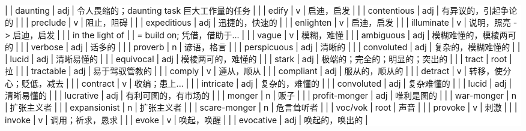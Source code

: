 |      | daunting            | adj     | 令人畏缩的；daunting task 巨大工作量的任务                 |
|      | edify               | v       | 启迪，启发                                                 |
|      | contentious         | adj     | 有异议的，引起争论的                                       |
|      | preclude            | v       | 阻止，阻碍                                                 |
|      | expeditious         | adj     | 迅捷的，快速的                                             |
|      | enlighten           | v       | 启迪，启发                                                 |
|      | illuminate          | v       | 说明，照亮 -> 启迪，启发                                   |
|      | in the light of     |         | = build on; 凭借，借助于...                                |
|      | vague               | v       | 模糊，难懂                                                 |
|      | ambiguous           | adj     | 模糊难懂的，模棱两可的                                     |
|      | verbose             | adj     | 话多的                                                     |
|      | proverb             | n       | 谚语，格言                                                 |
|      | perspicuous         | adj     | 清晰的                                                     |
|      | convoluted          | adj     | 复杂的，模糊难懂的                                         |
|      | lucid               | adj     | 清晰易懂的                                                 |
|      | equivocal           | adj     | 模棱两可的，难懂的                                         |
|      | stark               | adj     | 极端的；完全的；明显的；突出的                             |
|      | tract               | root    | 拉                                                         |
|      | tractable           | adj     | 易于驾驭管教的                                             |
|      | comply              | v       | 遵从，顺从                                                 |
|      | compliant           | adj     | 服从的，顺从的                                             |
|      | detract             | v       | 转移，使分心；贬低，减去                                   |
|      | contract            | v       | 收编；患上...                                              |
|      | intricate           | adj     | 复杂的，难懂的                                             |
|      | convoluted          | adj     | 复杂难懂的                                                 |
|      | lucid               | adj     | 清晰易懂的                                                 |
|      | lucrative           | adj     | 有利可图的，有市场的                                       |
|      | monger              | n       | 贩子                                                       |
|      | profit-monger       | adj     | 唯利是图的                                                 |
|      | war-monger          | n       | 扩张主义者                                                 |
|      | expansionist        | n       | 扩张主义者                                                 |
|      | scare-monger        | n       | 危言耸听者                                                 |
|      | voc/vok             | root    | 声音                                                       |
|      | provoke             | v       | 刺激                                                       |
|      | invoke              | v       | 调用；祈求，恳求                                           |
|      | evoke               | v       | 唤起，唤醒                                                 |
|      | evocative           | adj     | 唤起的，唤出的                                             |
